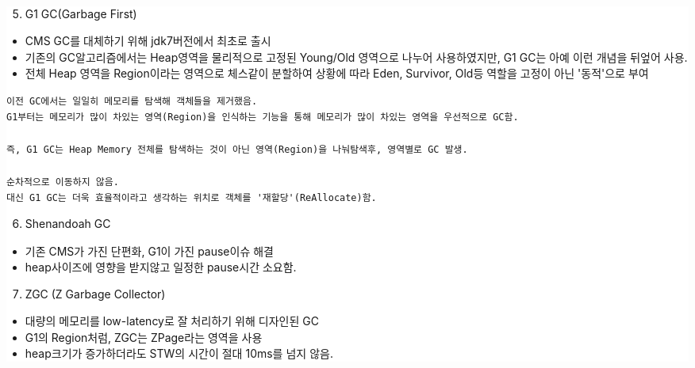 
5. G1 GC(Garbage First)
- CMS GC를 대체하기 위해 jdk7버전에서 최초로 출시
- 기존의 GC알고리즘에서는 Heap영역을 물리적으로 고정된 Young/Old 영역으로 나누어 사용하였지만, G1 GC는 아예 이런 개념을 뒤엎어 사용. 
- 전체 Heap 영역을 Region이라는 영역으로 체스같이 분할하여 상황에 따라 Eden, Survivor, Old등 역할을 고정이 아닌 '동적'으로 부여

``` 
이전 GC에서는 일일히 메모리를 탐색해 객체들을 제거했음. 
G1부터는 메모리가 많이 차있는 영역(Region)을 인식하는 기능을 통해 메모리가 많이 차있는 영역을 우선적으로 GC함. 

즉, G1 GC는 Heap Memory 전체를 탐색하는 것이 아닌 영역(Region)을 나눠탐색후, 영역별로 GC 발생. 

순차적으로 이동하지 않음. 
대신 G1 GC는 더욱 효율적이라고 생각하는 위치로 객체를 '재할당'(ReAllocate)함. 
```


6. Shenandoah GC
- 기존 CMS가 가진 단편화, G1이 가진 pause이슈 해결
- heap사이즈에 영향을 받지않고 일정한 pause시간 소요함. 

7. ZGC (Z Garbage Collector)
- 대량의 메모리를 low-latency로 잘 처리하기 위해 디자인된 GC
- G1의 Region처럼,  ZGC는 ZPage라는 영역을 사용
- heap크기가 증가하더라도 STW의 시간이 절대 10ms를 넘지 않음. 